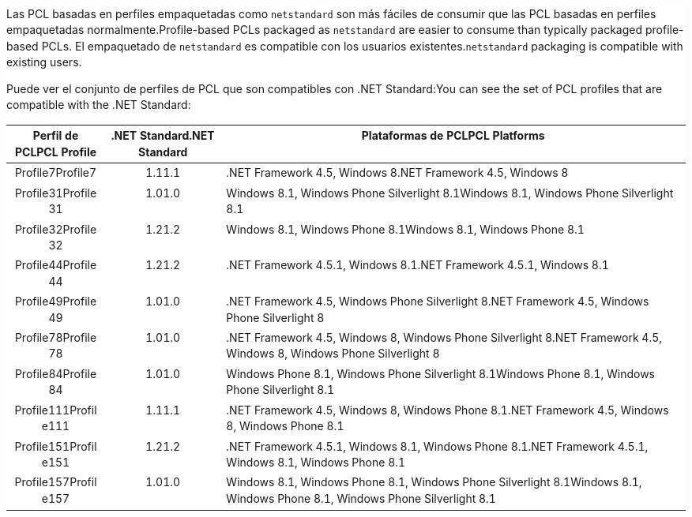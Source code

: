 <span data-ttu-id="6375d-221">Las PCL basadas en perfiles empaquetadas como `netstandard` son más fáciles de consumir que las PCL basadas en perfiles empaquetadas normalmente.</span><span class="sxs-lookup"><span data-stu-id="6375d-221">Profile-based PCLs packaged as `netstandard` are easier to consume than typically packaged profile-based PCLs.</span></span> <span data-ttu-id="6375d-222">El empaquetado de `netstandard` es compatible con los usuarios existentes.</span><span class="sxs-lookup"><span data-stu-id="6375d-222">`netstandard` packaging is compatible with existing users.</span></span>

<span data-ttu-id="6375d-223">Puede ver el conjunto de perfiles de PCL que son compatibles con .NET Standard:</span><span class="sxs-lookup"><span data-stu-id="6375d-223">You can see the set of PCL profiles that are compatible with the .NET Standard:</span></span>

| <span data-ttu-id="6375d-224">Perfil de PCL</span><span class="sxs-lookup"><span data-stu-id="6375d-224">PCL Profile</span></span> | <span data-ttu-id="6375d-225">.NET Standard</span><span class="sxs-lookup"><span data-stu-id="6375d-225">.NET Standard</span></span> | <span data-ttu-id="6375d-226">Plataformas de PCL</span><span class="sxs-lookup"><span data-stu-id="6375d-226">PCL Platforms</span></span>
|:-----------:|:-------------:|------------------------------------------------------------------------------
| <span data-ttu-id="6375d-227">Profile7</span><span class="sxs-lookup"><span data-stu-id="6375d-227">Profile7</span></span>    | <span data-ttu-id="6375d-228">1.1</span><span class="sxs-lookup"><span data-stu-id="6375d-228">1.1</span></span>           | <span data-ttu-id="6375d-229">.NET Framework 4.5, Windows 8</span><span class="sxs-lookup"><span data-stu-id="6375d-229">.NET Framework 4.5, Windows 8</span></span>
| <span data-ttu-id="6375d-230">Profile31</span><span class="sxs-lookup"><span data-stu-id="6375d-230">Profile31</span></span>   | <span data-ttu-id="6375d-231">1.0</span><span class="sxs-lookup"><span data-stu-id="6375d-231">1.0</span></span>           | <span data-ttu-id="6375d-232">Windows 8.1, Windows Phone Silverlight 8.1</span><span class="sxs-lookup"><span data-stu-id="6375d-232">Windows 8.1, Windows Phone Silverlight 8.1</span></span>
| <span data-ttu-id="6375d-233">Profile32</span><span class="sxs-lookup"><span data-stu-id="6375d-233">Profile32</span></span>   | <span data-ttu-id="6375d-234">1.2</span><span class="sxs-lookup"><span data-stu-id="6375d-234">1.2</span></span>           | <span data-ttu-id="6375d-235">Windows 8.1, Windows Phone 8.1</span><span class="sxs-lookup"><span data-stu-id="6375d-235">Windows 8.1, Windows Phone 8.1</span></span>
| <span data-ttu-id="6375d-236">Profile44</span><span class="sxs-lookup"><span data-stu-id="6375d-236">Profile44</span></span>   | <span data-ttu-id="6375d-237">1.2</span><span class="sxs-lookup"><span data-stu-id="6375d-237">1.2</span></span>           | <span data-ttu-id="6375d-238">.NET Framework 4.5.1, Windows 8.1</span><span class="sxs-lookup"><span data-stu-id="6375d-238">.NET Framework 4.5.1, Windows 8.1</span></span>
| <span data-ttu-id="6375d-239">Profile49</span><span class="sxs-lookup"><span data-stu-id="6375d-239">Profile49</span></span>   | <span data-ttu-id="6375d-240">1.0</span><span class="sxs-lookup"><span data-stu-id="6375d-240">1.0</span></span>           | <span data-ttu-id="6375d-241">.NET Framework 4.5, Windows Phone Silverlight 8</span><span class="sxs-lookup"><span data-stu-id="6375d-241">.NET Framework 4.5, Windows Phone Silverlight 8</span></span>
| <span data-ttu-id="6375d-242">Profile78</span><span class="sxs-lookup"><span data-stu-id="6375d-242">Profile78</span></span>   | <span data-ttu-id="6375d-243">1.0</span><span class="sxs-lookup"><span data-stu-id="6375d-243">1.0</span></span>           | <span data-ttu-id="6375d-244">.NET Framework 4.5, Windows 8, Windows Phone Silverlight 8</span><span class="sxs-lookup"><span data-stu-id="6375d-244">.NET Framework 4.5, Windows 8, Windows Phone Silverlight 8</span></span>
| <span data-ttu-id="6375d-245">Profile84</span><span class="sxs-lookup"><span data-stu-id="6375d-245">Profile84</span></span>   | <span data-ttu-id="6375d-246">1.0</span><span class="sxs-lookup"><span data-stu-id="6375d-246">1.0</span></span>           | <span data-ttu-id="6375d-247">Windows Phone 8.1, Windows Phone Silverlight 8.1</span><span class="sxs-lookup"><span data-stu-id="6375d-247">Windows Phone 8.1, Windows Phone Silverlight 8.1</span></span>
| <span data-ttu-id="6375d-248">Profile111</span><span class="sxs-lookup"><span data-stu-id="6375d-248">Profile111</span></span>  | <span data-ttu-id="6375d-249">1.1</span><span class="sxs-lookup"><span data-stu-id="6375d-249">1.1</span></span>           | <span data-ttu-id="6375d-250">.NET Framework 4.5, Windows 8, Windows Phone 8.1</span><span class="sxs-lookup"><span data-stu-id="6375d-250">.NET Framework 4.5, Windows 8, Windows Phone 8.1</span></span>
| <span data-ttu-id="6375d-251">Profile151</span><span class="sxs-lookup"><span data-stu-id="6375d-251">Profile151</span></span>  | <span data-ttu-id="6375d-252">1.2</span><span class="sxs-lookup"><span data-stu-id="6375d-252">1.2</span></span>           | <span data-ttu-id="6375d-253">.NET Framework 4.5.1, Windows 8.1, Windows Phone 8.1</span><span class="sxs-lookup"><span data-stu-id="6375d-253">.NET Framework 4.5.1, Windows 8.1, Windows Phone 8.1</span></span>
| <span data-ttu-id="6375d-254">Profile157</span><span class="sxs-lookup"><span data-stu-id="6375d-254">Profile157</span></span>  | <span data-ttu-id="6375d-255">1.0</span><span class="sxs-lookup"><span data-stu-id="6375d-255">1.0</span></span>           | <span data-ttu-id="6375d-256">Windows 8.1, Windows Phone 8.1, Windows Phone Silverlight 8.1</span><span class="sxs-lookup"><span data-stu-id="6375d-256">Windows 8.1, Windows Phone 8.1, Windows Phone Silverlight 8.1</span></span>